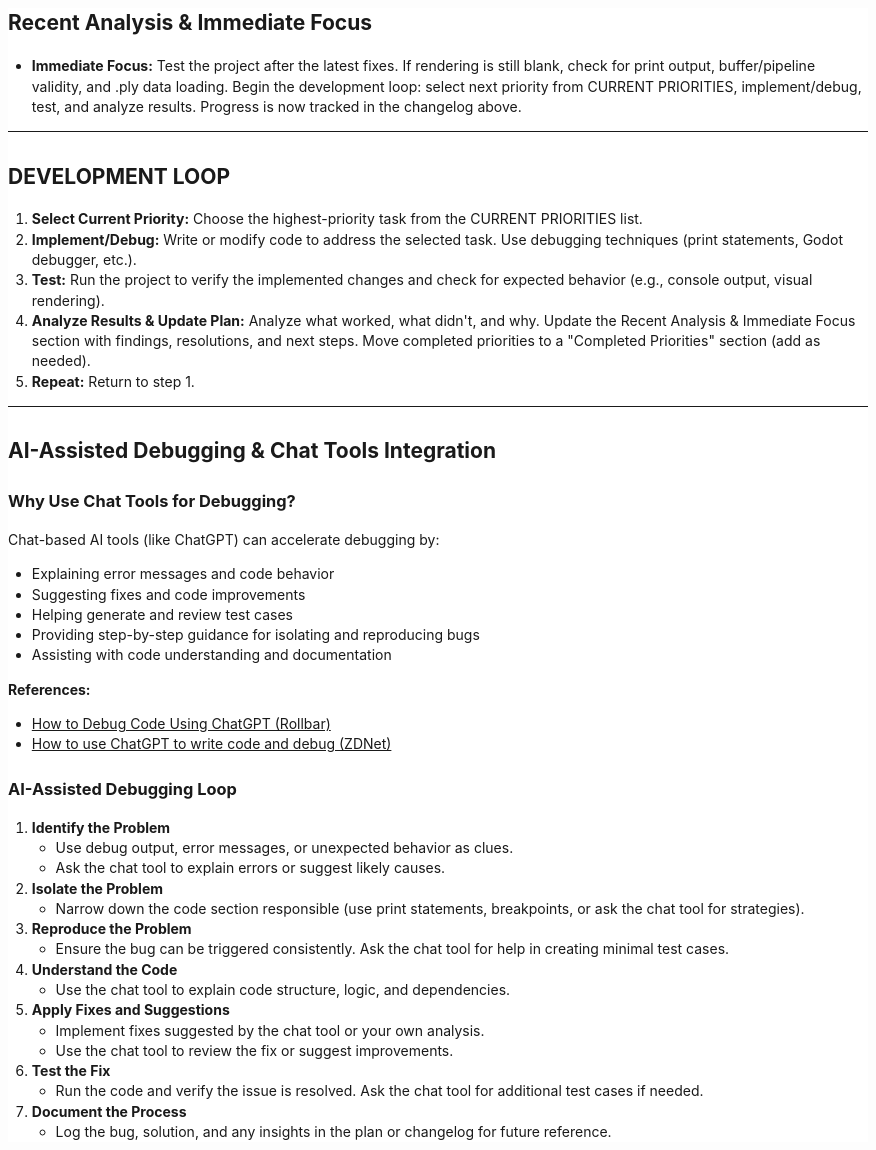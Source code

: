 
## Recent Analysis & Immediate Focus
- **Immediate Focus:** Test the project after the latest fixes. If rendering is still blank, check for print output, buffer/pipeline validity, and .ply data loading. Begin the development loop: select next priority from CURRENT PRIORITIES, implement/debug, test, and analyze results. Progress is now tracked in the changelog above.

---

## DEVELOPMENT LOOP
1. **Select Current Priority:** Choose the highest-priority task from the CURRENT PRIORITIES list.
2. **Implement/Debug:** Write or modify code to address the selected task. Use debugging techniques (print statements, Godot debugger, etc.).
3. **Test:** Run the project to verify the implemented changes and check for expected behavior (e.g., console output, visual rendering).
4. **Analyze Results & Update Plan:** Analyze what worked, what didn't, and why. Update the Recent Analysis & Immediate Focus section with findings, resolutions, and next steps. Move completed priorities to a "Completed Priorities" section (add as needed).
5. **Repeat:** Return to step 1.

---

## AI-Assisted Debugging & Chat Tools Integration

### Why Use Chat Tools for Debugging?
Chat-based AI tools (like ChatGPT) can accelerate debugging by:
- Explaining error messages and code behavior
- Suggesting fixes and code improvements
- Helping generate and review test cases
- Providing step-by-step guidance for isolating and reproducing bugs
- Assisting with code understanding and documentation

**References:**
- [How to Debug Code Using ChatGPT (Rollbar)](https://rollbar.com/blog/how-to-debug-code-using-chatgpt/)
- [How to use ChatGPT to write code and debug (ZDNet)](https://www.zdnet.com/article/how-to-use-chatgpt-to-write-code-and-my-favorite-trick-to-debug-what-it-generates/)

### AI-Assisted Debugging Loop
1. **Identify the Problem**
   - Use debug output, error messages, or unexpected behavior as clues.
   - Ask the chat tool to explain errors or suggest likely causes.
2. **Isolate the Problem**
   - Narrow down the code section responsible (use print statements, breakpoints, or ask the chat tool for strategies).
3. **Reproduce the Problem**
   - Ensure the bug can be triggered consistently. Ask the chat tool for help in creating minimal test cases.
4. **Understand the Code**
   - Use the chat tool to explain code structure, logic, and dependencies.
5. **Apply Fixes and Suggestions**
   - Implement fixes suggested by the chat tool or your own analysis.
   - Use the chat tool to review the fix or suggest improvements.
6. **Test the Fix**
   - Run the code and verify the issue is resolved. Ask the chat tool for additional test cases if needed.
7. **Document the Process**
   - Log the bug, solution, and any insights in the plan or changelog for future reference.

